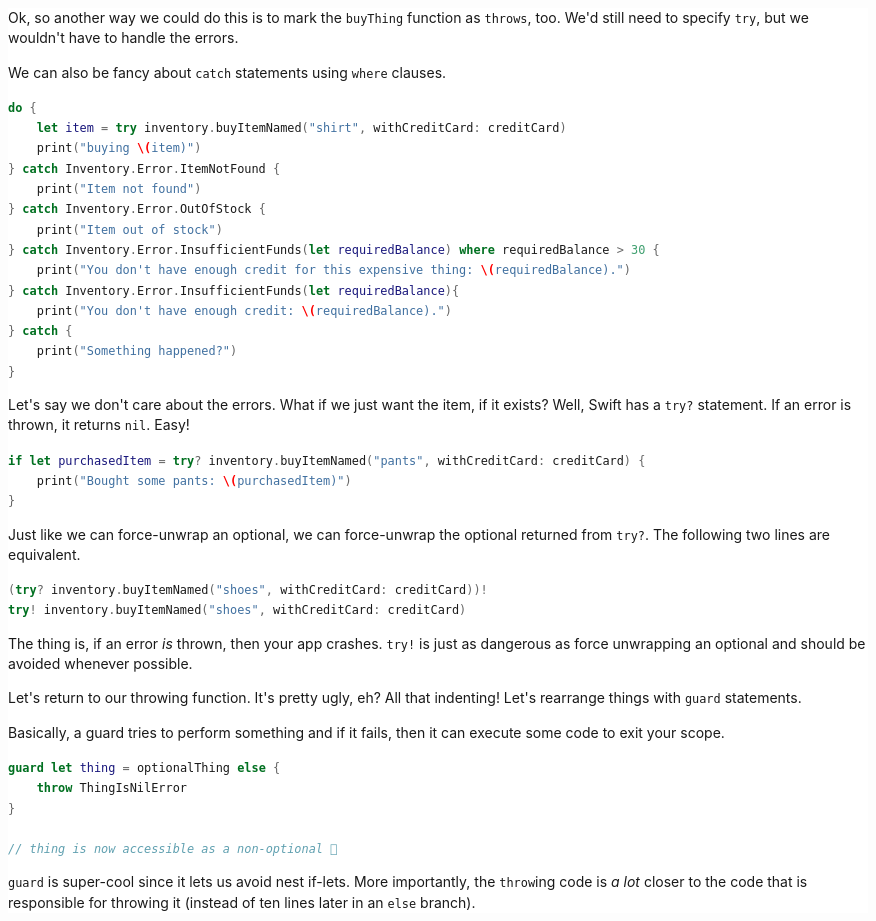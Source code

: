 Ok, so another way we could do this is to mark the `buyThing` function as `throws`, too. We'd still need to specify `try`, but we wouldn't have to handle the errors.

We can also be fancy about `catch` statements using `where` clauses. 

```swift
do {
    let item = try inventory.buyItemNamed("shirt", withCreditCard: creditCard)
    print("buying \(item)")
} catch Inventory.Error.ItemNotFound {
    print("Item not found")
} catch Inventory.Error.OutOfStock {
    print("Item out of stock")
} catch Inventory.Error.InsufficientFunds(let requiredBalance) where requiredBalance > 30 {
    print("You don't have enough credit for this expensive thing: \(requiredBalance).")
} catch Inventory.Error.InsufficientFunds(let requiredBalance){
    print("You don't have enough credit: \(requiredBalance).")
} catch {
    print("Something happened?")
}
```

Let's say we don't care about the errors. What if we just want the item, if it exists? Well, Swift has a `try?` statement. If an error is thrown, it returns `nil`. Easy!

```swift
if let purchasedItem = try? inventory.buyItemNamed("pants", withCreditCard: creditCard) {
    print("Bought some pants: \(purchasedItem)")
}
```

Just like we can force-unwrap an optional, we can force-unwrap the optional returned from `try?`. The following two lines are equivalent. 

```swift
(try? inventory.buyItemNamed("shoes", withCreditCard: creditCard))!
try! inventory.buyItemNamed("shoes", withCreditCard: creditCard)
```

The thing is, if an error _is_ thrown, then your app crashes. `try!` is just as dangerous as force unwrapping an optional and should be avoided whenever possible.

Let's return to our throwing function. It's pretty ugly, eh? All that indenting! Let's rearrange things with `guard` statements. 

Basically, a guard tries to perform something and if it fails, then it can execute some code to exit your scope. 

```swift
guard let thing = optionalThing else {
    throw ThingIsNilError
}

// thing is now accessible as a non-optional 🎉
```

`guard` is super-cool since it lets us avoid nest if-lets. More importantly, the `throw`ing code is _a lot_ closer to the code that is responsible for throwing it (instead of ten lines later in an `else` branch). 
